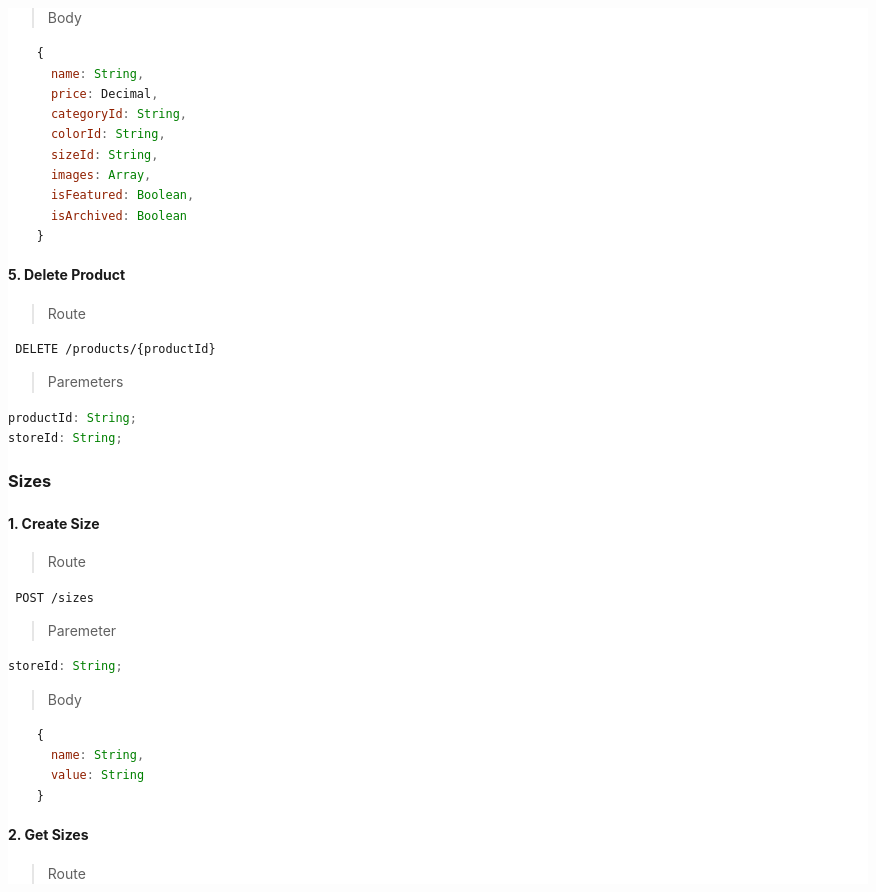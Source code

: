 > Body

```javascript
    {
      name: String,
      price: Decimal,
      categoryId: String,
      colorId: String,
      sizeId: String,
      images: Array,
      isFeatured: Boolean,
      isArchived: Boolean
    }
```

#### 5. Delete Product

> Route

```
 DELETE /products/{productId}
```

> Paremeters

```javascript
productId: String;
storeId: String;
```

### Sizes

#### 1. Create Size

> Route

```
 POST /sizes
```

> Paremeter

```javascript
storeId: String;
```

> Body

```javascript
    {
      name: String,
      value: String
    }
```

#### 2. Get Sizes

> Route
